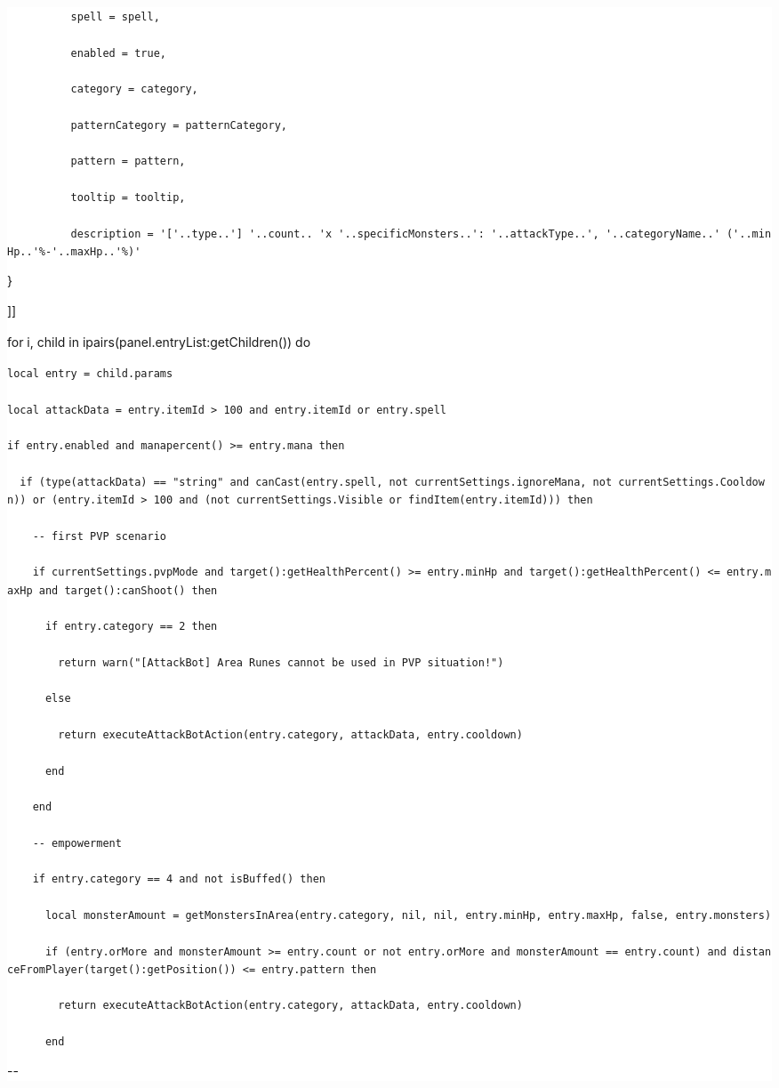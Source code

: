               spell = spell,

              enabled = true,

              category = category,

              patternCategory = patternCategory,

              pattern = pattern,

              tooltip = tooltip,

              description = '['..type..'] '..count.. 'x '..specificMonsters..': '..attackType..', '..categoryName..' ('..minHp..'%-'..maxHp..'%)'

}

]]

  for i, child in ipairs(panel.entryList:getChildren()) do

    local entry = child.params

    local attackData = entry.itemId > 100 and entry.itemId or entry.spell

    if entry.enabled and manapercent() >= entry.mana then

      if (type(attackData) == "string" and canCast(entry.spell, not currentSettings.ignoreMana, not currentSettings.Cooldown)) or (entry.itemId > 100 and (not currentSettings.Visible or findItem(entry.itemId))) then 

        -- first PVP scenario

        if currentSettings.pvpMode and target():getHealthPercent() >= entry.minHp and target():getHealthPercent() <= entry.maxHp and target():canShoot() then

          if entry.category == 2 then

            return warn("[AttackBot] Area Runes cannot be used in PVP situation!")

          else

            return executeAttackBotAction(entry.category, attackData, entry.cooldown)

          end

        end

        -- empowerment

        if entry.category == 4 and not isBuffed() then

          local monsterAmount = getMonstersInArea(entry.category, nil, nil, entry.minHp, entry.maxHp, false, entry.monsters)

          if (entry.orMore and monsterAmount >= entry.count or not entry.orMore and monsterAmount == entry.count) and distanceFromPlayer(target():getPosition()) <= entry.pattern then

            return executeAttackBotAction(entry.category, attackData, entry.cooldown)

          end

--
